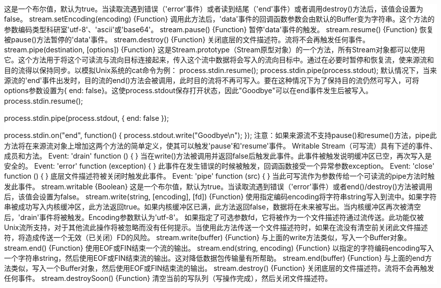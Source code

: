 这是一个布尔值，默认为true。当读取流遇到错误（'error'事件）或者读到结尾（'end'事件）或者调用destroy()方法后，该值会设置为false。
stream.setEncoding(encoding) {Function}
调用此方法后，'data'事件的回调函数参数会由默认的Buffer变为字符串。这个方法的参数编码类型科研室'utf-8'、'ascii'或'base64'。
stream.pause() {Function}
暂停'data'事件的触发。
stream.resume() {Function}
恢复被pause()方法暂停的'data'事件。
stream.destroy() {Function}
关闭底层的文件描述符。流将不会再触发任何事件。
stream.pipe(destination, [options]) {Function}
这是Stream.prototype（Stream原型对象）的一个方法，所有Stream对象都可以使用它。这个方法用于将这个可读流与流向目标连接起来，传入这个流中数据将会写入的流向目标中。通过在必要时暂停和恢复流，使来源流和目的流得以保持同步。以模拟Unix系统的cat命令为例：
process.stdin.resume();
process.stdin.pipe(process.stdout);
默认情况下，当来源流的'end'事件出发时，目的流的end()方法会被调用，此时目的流将不再可写入。要在这种情况下为了保持目的流仍然可写入，可将options参数设置为{ end: false}。这使process.stdout保存打开状态，因此"Goodbye"可以在end事件发生后被写入。
process.stdin.resume();

process.stdin.pipe(process.stdout, { end: false });

process.stdin.on("end", function() {
  process.stdout.write("Goodbye\n");
});
注意：如果来源流不支持pause()和resume()方法，pipe此方法将在来源流对象上增加这两个方法的简单定义，使其可以触发'pause'和'resume'事件。
Writable Stream（可写流）具有下述的事件、成员和方法。
Event: 'drain' function () { }
当在write()方法被调用并返回false后触发此事件。此事件被触发说明缓冲区已空，再次写入是安全的。
Event: 'error' function (exception) { }
此事件在发生错误的时候被触发，回调函数接受一个异常参数exception。
Event: 'close' function () { }
底层文件描述符被关闭时触发此事件。
Event: 'pipe' function (src) { }
当此可写流作为参数传给一个可读流的pipe方法时触发此事件。
stream.writable {Boolean}
这是一个布尔值，默认为true。当读取流遇到错误（'error'事件）或者end()/destroy()方法被调用后，该值会设置为false。
stream.write(string, [encoding], [fd]) {Function}
使用指定编码encoding将字符串string写入到流中。如果字符串被成功写入内核缓冲区，此方法返回true。如果内核缓冲区已满，此方法返回false，数据将在未来被写出。当内核缓冲区再次被清空后，'drain'事件将被触发。Encoding参数默认为'utf-8'。
如果指定了可选参数fd，它将被作为一个文件描述符通过流传送。此功能仅被Unix流所支持，对于其他流此操作将被忽略而没有任何提示。当使用此方法传送一个文件描述符时，如果在流没有清空前关闭此文件描述符，将造成传送一个无效（已关闭）FD的风险。
stream.write(buffer) {Function}
与上面的write方法类似，写入一个Buffer对象。
stream.end() {Function}
使用EOF或FIN结束一个流的输出。
stream.end(string, encoding) {Function}
以指定的字符编码encoding写入一个字符串string，然后使用EOF或FIN结束流的输出。这对降低数据包传输量有所帮助。
stream.end(buffer) {Function}
与上面的end方法类似，写入一个Buffer对象，然后使用EOF或FIN结束流的输出。
stream.destroy() {Function}
关闭底层的文件描述符。流将不会再触发任何事件。
stream.destroySoon() {Function}
清空当前的写队列（写操作完成），然后关闭文件描述符。
